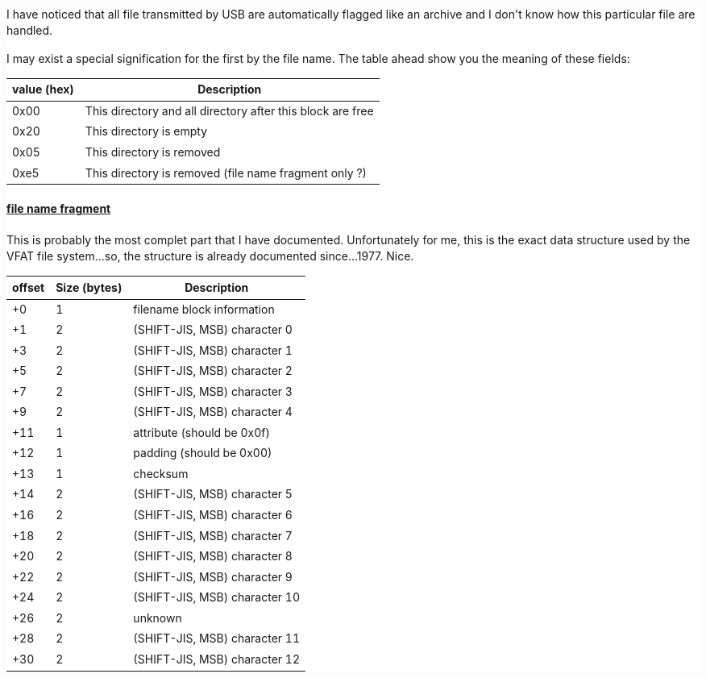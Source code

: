 I have noticed that all file transmitted by USB are automatically flagged like
an archive and I don't know how this particular file are handled.

I may exist a special signification for the first by the file name. The table
ahead show you the meaning of these fields:

| value (hex)  | Description                                                |
|--------------|------------------------------------------------------------|
| 0x00         | This directory and all directory after this block are free |
| 0x20         | This directory is empty                                    |
| 0x05         | This directory is removed                                  |
| 0xe5         | This directory is removed (file name fragment only ?)      |


#### <u>file name fragment</u>

This is probably the most complet part that I have documented. Unfortunately for
me, this is the exact data structure used by the VFAT file system...so, the
structure is already documented since...1977. Nice.

|  offset  |  Size (bytes)  |  Description                      |
|----------|----------------|-----------------------------------|
| +0       | 1              | <ok>filename block information    |
| +1       | 2              | <ok>(SHIFT-JIS, MSB) character 0  |
| +3       | 2              | <ok>(SHIFT-JIS, MSB) character 1  |
| +5       | 2              | <ok>(SHIFT-JIS, MSB) character 2  |
| +7       | 2              | <ok>(SHIFT-JIS, MSB) character 3  |
| +9       | 2              | <ok>(SHIFT-JIS, MSB) character 4  |
| +11      | 1              | <ok>attribute (should be 0x0f)    |
| +12      | 1              | <ok>padding (should be 0x00)      |
| +13      | 1              | <ok>checksum                      |
| +14      | 2              | <ok>(SHIFT-JIS, MSB) character 5  |
| +16      | 2              | <ok>(SHIFT-JIS, MSB) character 6  |
| +18      | 2              | <ok>(SHIFT-JIS, MSB) character 7  |
| +20      | 2              | <ok>(SHIFT-JIS, MSB) character 8  |
| +22      | 2              | <ok>(SHIFT-JIS, MSB) character 9  |
| +24      | 2              | <ok>(SHIFT-JIS, MSB) character 10 |
| +26      | 2              | <nok>unknown                      |
| +28      | 2              | <ok>(SHIFT-JIS, MSB) character 11 |
| +30      | 2              | <ok>(SHIFT-JIS, MSB) character 12 |

